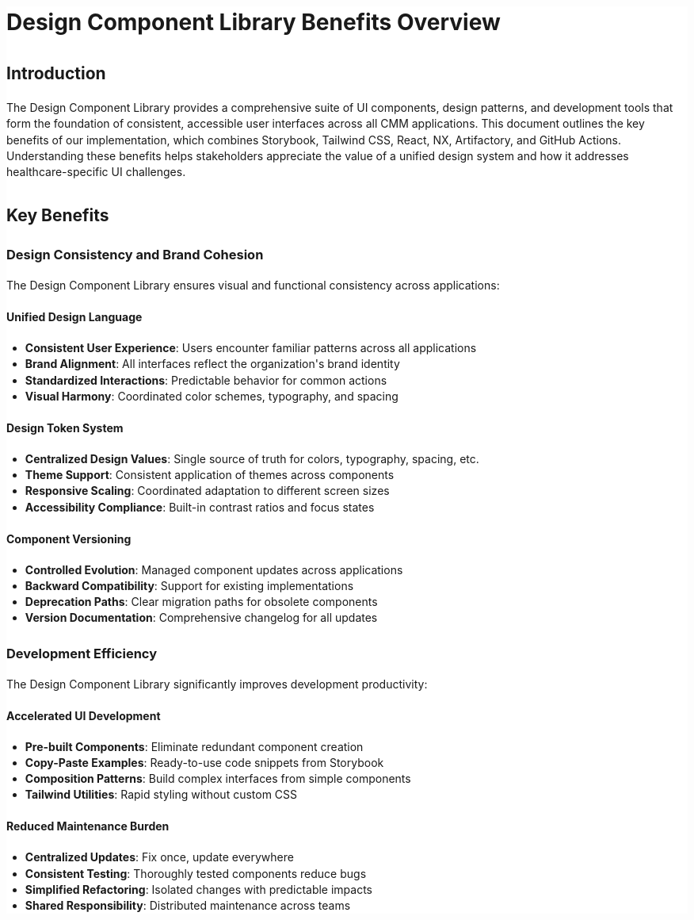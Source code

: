 # Design Component Library Benefits Overview

## Introduction

The Design Component Library provides a comprehensive suite of UI components, design patterns, and development tools that form the foundation of consistent, accessible user interfaces across all CMM applications. This document outlines the key benefits of our implementation, which combines Storybook, Tailwind CSS, React, NX, Artifactory, and GitHub Actions. Understanding these benefits helps stakeholders appreciate the value of a unified design system and how it addresses healthcare-specific UI challenges.

## Key Benefits

### Design Consistency and Brand Cohesion

The Design Component Library ensures visual and functional consistency across applications:

#### Unified Design Language

- **Consistent User Experience**: Users encounter familiar patterns across all applications
- **Brand Alignment**: All interfaces reflect the organization's brand identity
- **Standardized Interactions**: Predictable behavior for common actions
- **Visual Harmony**: Coordinated color schemes, typography, and spacing

#### Design Token System

- **Centralized Design Values**: Single source of truth for colors, typography, spacing, etc.
- **Theme Support**: Consistent application of themes across components
- **Responsive Scaling**: Coordinated adaptation to different screen sizes
- **Accessibility Compliance**: Built-in contrast ratios and focus states

#### Component Versioning

- **Controlled Evolution**: Managed component updates across applications
- **Backward Compatibility**: Support for existing implementations
- **Deprecation Paths**: Clear migration paths for obsolete components
- **Version Documentation**: Comprehensive changelog for all updates

### Development Efficiency

The Design Component Library significantly improves development productivity:

#### Accelerated UI Development

- **Pre-built Components**: Eliminate redundant component creation
- **Copy-Paste Examples**: Ready-to-use code snippets from Storybook
- **Composition Patterns**: Build complex interfaces from simple components
- **Tailwind Utilities**: Rapid styling without custom CSS

#### Reduced Maintenance Burden

- **Centralized Updates**: Fix once, update everywhere
- **Consistent Testing**: Thoroughly tested components reduce bugs
- **Simplified Refactoring**: Isolated changes with predictable impacts
- **Shared Responsibility**: Distributed maintenance across teams
